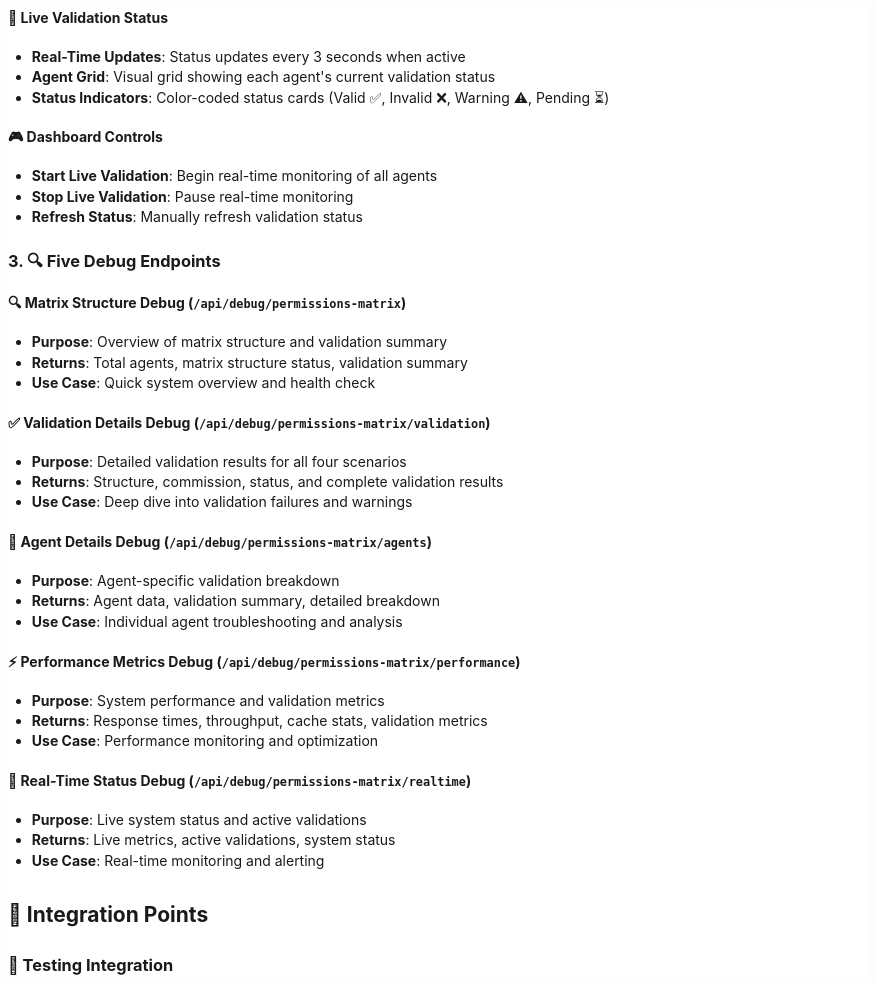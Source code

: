 #### **🔄 Live Validation Status**

- **Real-Time Updates**: Status updates every 3 seconds when active
- **Agent Grid**: Visual grid showing each agent's current validation status
- **Status Indicators**: Color-coded status cards (Valid ✅, Invalid ❌, Warning
  ⚠️, Pending ⏳)

#### **🎮 Dashboard Controls**

- **Start Live Validation**: Begin real-time monitoring of all agents
- **Stop Live Validation**: Pause real-time monitoring
- **Refresh Status**: Manually refresh validation status

### **3. 🔍 Five Debug Endpoints**

#### **🔍 Matrix Structure Debug** (`/api/debug/permissions-matrix`)

- **Purpose**: Overview of matrix structure and validation summary
- **Returns**: Total agents, matrix structure status, validation summary
- **Use Case**: Quick system overview and health check

#### **✅ Validation Details Debug** (`/api/debug/permissions-matrix/validation`)

- **Purpose**: Detailed validation results for all four scenarios
- **Returns**: Structure, commission, status, and complete validation results
- **Use Case**: Deep dive into validation failures and warnings

#### **👥 Agent Details Debug** (`/api/debug/permissions-matrix/agents`)

- **Purpose**: Agent-specific validation breakdown
- **Returns**: Agent data, validation summary, detailed breakdown
- **Use Case**: Individual agent troubleshooting and analysis

#### **⚡ Performance Metrics Debug** (`/api/debug/permissions-matrix/performance`)

- **Purpose**: System performance and validation metrics
- **Returns**: Response times, throughput, cache stats, validation metrics
- **Use Case**: Performance monitoring and optimization

#### **🔄 Real-Time Status Debug** (`/api/debug/permissions-matrix/realtime`)

- **Purpose**: Live system status and active validations
- **Returns**: Live metrics, active validations, system status
- **Use Case**: Real-time monitoring and alerting

## 🔗 **Integration Points**

### **🧪 Testing Integration**
